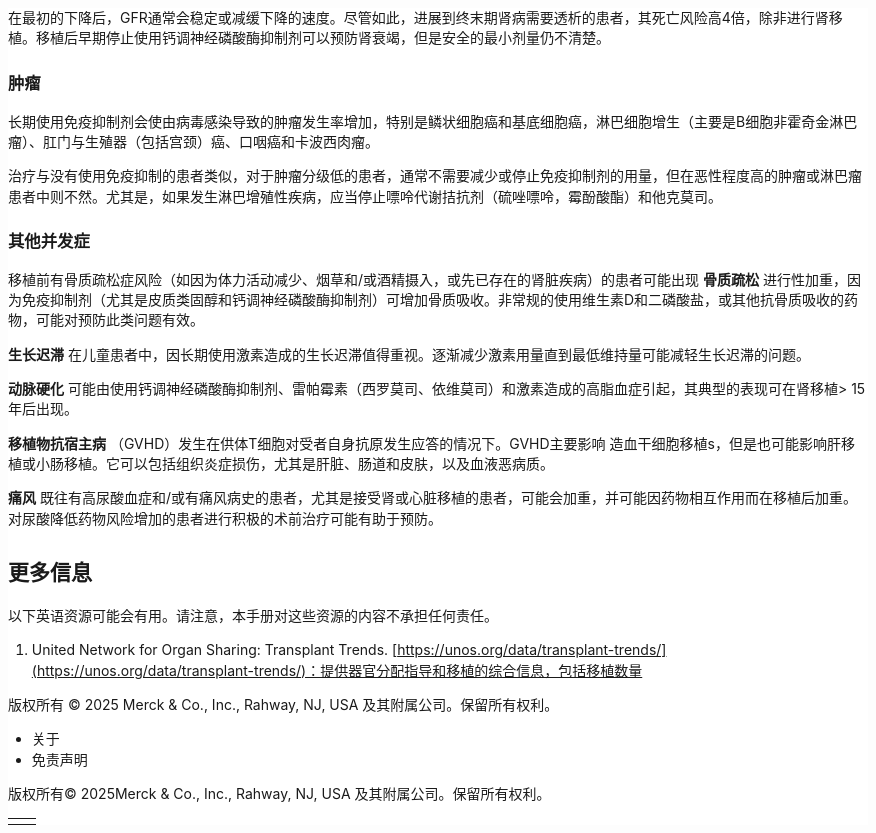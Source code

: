 在最初的下降后，GFR通常会稳定或减缓下降的速度。尽管如此，进展到终末期肾病需要透析的患者，其死亡风险高4倍，除非进行肾移植。移植后早期停止使用钙调神经磷酸酶抑制剂可以预防肾衰竭，但是安全的最小剂量仍不清楚。

### 肿瘤

长期使用免疫抑制剂会使由病毒感染导致的肿瘤发生率增加，特别是鳞状细胞癌和基底细胞癌，淋巴细胞增生（主要是B细胞非霍奇金淋巴瘤）、肛门与生殖器（包括宫颈）癌、口咽癌和卡波西肉瘤。

治疗与没有使用免疫抑制的患者类似，对于肿瘤分级低的患者，通常不需要减少或停止免疫抑制剂的用量，但在恶性程度高的肿瘤或淋巴瘤患者中则不然。尤其是，如果发生淋巴增殖性疾病，应当停止嘌呤代谢拮抗剂（硫唑嘌呤，霉酚酸酯）和他克莫司。

### 其他并发症

移植前有骨质疏松症风险（如因为体力活动减少、烟草和/或酒精摄入，或先已存在的肾脏疾病）的患者可能出现 **骨质疏松** 进行性加重，因为免疫抑制剂（尤其是皮质类固醇和钙调神经磷酸酶抑制剂）可增加骨质吸收。非常规的使用维生素D和二磷酸盐，或其他抗骨质吸收的药物，可能对预防此类问题有效。

**生长迟滞** 在儿童患者中，因长期使用激素造成的生长迟滞值得重视。逐渐减少激素用量直到最低维持量可能减轻生长迟滞的问题。

**动脉硬化** 可能由使用钙调神经磷酸酶抑制剂、雷帕霉素（西罗莫司、依维莫司）和激素造成的高脂血症引起，其典型的表现可在肾移植> 15年后出现。

**移植物抗宿主病** （GVHD）发生在供体T细胞对受者自身抗原发生应答的情况下。GVHD主要影响 造血干细胞移植s，但是也可能影响肝移植或小肠移植。它可以包括组织炎症损伤，尤其是肝脏、肠道和皮肤，以及血液恶病质。

**痛风** 既往有高尿酸血症和/或有痛风病史的患者，尤其是接受肾或心脏移植的患者，可能会加重，并可能因药物相互作用而在移植后加重。对尿酸降低药物风险增加的患者进行积极的术前治疗可能有助于预防。

## 更多信息

以下英语资源可能会有用。请注意，本手册对这些资源的内容不承担任何责任。

1. United Network for Organ Sharing: Transplant Trends. [https://unos.org/data/transplant-trends/](https://unos.org/data/transplant-trends/)：提供器官分配指导和移植的综合信息，包括移植数量




版权所有 © 2025
Merck & Co., Inc., Rahway, NJ, USA 及其附属公司。保留所有权利。

- 关于
- 免责声明

版权所有© 2025Merck & Co., Inc., Rahway, NJ, USA 及其附属公司。保留所有权利。

|     |     |
| --- | --- |
|  |  |